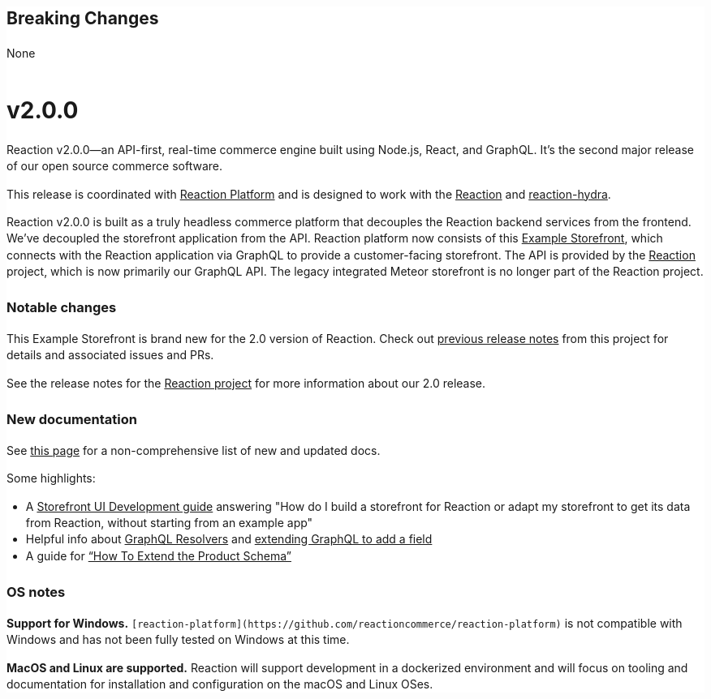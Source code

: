 ## Breaking Changes

None

# v2.0.0

Reaction v2.0.0—an API-first, real-time commerce engine built using Node.js, React, and GraphQL. It’s the second major release of our open source commerce software.

This release is coordinated with [Reaction Platform](https://github.com/reactioncommerce/reaction-platform) and is designed to work with the [Reaction](https://github.com/reactioncommerce/reaction) and [reaction-hydra](https://github.com/reactioncommerce/reaction-hydra).

Reaction v2.0.0 is built as a truly headless commerce platform that decouples the Reaction backend services from the frontend. We’ve decoupled the storefront application from the API. Reaction platform now consists of this [Example Storefront](https://github.com/reactioncommerce/example-storefront), which connects with the Reaction application via GraphQL to provide a customer-facing storefront. The API is provided by the [Reaction](https://github.com/reactioncommerce/reaction) project, which is now primarily our GraphQL API. The legacy integrated Meteor storefront is no longer part of the Reaction project.

### Notable changes
This Example Storefront is brand new for the 2.0 version of Reaction. Check out [previous release notes](https://github.com/reactioncommerce/example-storefront/releases) from this project for details and associated issues and PRs.

See the release notes for the [Reaction project](https://github.com/reactioncommerce/reaction/releases) for more information about our 2.0 release.

### New documentation
See [this page](https://github.com/reactioncommerce/reaction-docs/releases/tag/v2.0.0) for a non-comprehensive list of new and updated docs.

Some highlights:
- A [Storefront UI Development guide](https://docs.reactioncommerce.com/docs/next/storefront-intro) answering "How do I build a storefront for Reaction or adapt my storefront to get its data from Reaction, without starting from an example app"
- Helpful info about [GraphQL Resolvers](https://docs.reactioncommerce.com/docs/graphql-resolvers-file-structure) and [extending GraphQL to add a field](https://docs.reactioncommerce.com/docs/how-to-extend-graphql-to-add-field)
- A guide for [“How To Extend the Product Schema”](https://docs.reactioncommerce.com/docs/how-to-extend-product)


### OS notes
**Support for Windows.**
`[reaction-platform](https://github.com/reactioncommerce/reaction-platform)` is not compatible with Windows and has not been fully tested on Windows at this time.

**MacOS and Linux are supported.**
Reaction will support development in a dockerized environment and will focus on tooling and documentation for installation and configuration on the macOS and Linux OSes.
